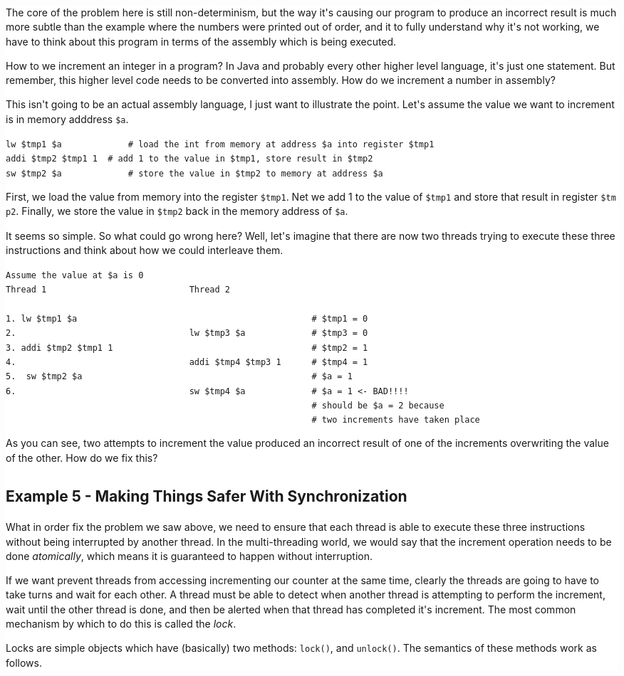 The core of the problem here is still non-determinism, but the way it's causing our program to produce an incorrect result is much more subtle than the example where the numbers were printed out of order, and it to fully understand why it's not working, we have to think about this program in terms of the assembly which is being executed.

How to we increment an integer in a program? In Java and probably every other higher level language, it's just one statement. But remember, this higher level code needs to be converted into assembly. How do we increment a number in assembly?

This isn't going to be an actual assembly language, I just want to illustrate the point. Let's assume the value we want to increment is in memory adddress `$a`.


```
lw $tmp1 $a 			# load the int from memory at address $a into register $tmp1
addi $tmp2 $tmp1 1 	# add 1 to the value in $tmp1, store result in $tmp2
sw $tmp2 $a 			# store the value in $tmp2 to memory at address $a
```

First, we load the value from memory into the register `$tmp1`. Net we add 1 to the value of `$tmp1` and store that result in register `$tmp2`. Finally, we store the value in `$tmp2` back in the memory address of `$a`.

It seems so simple. So what could go wrong here? Well, let's imagine that there are now two threads trying to execute these three instructions and think about how we could interleave them.

```
Assume the value at $a is 0
Thread 1 							Thread 2

1. lw $tmp1 $a 												# $tmp1 = 0
2. 									lw $tmp3 $a  			# $tmp3 = 0	
3. addi $tmp2 $tmp1 1 										# $tmp2 = 1
4. 									addi $tmp4 $tmp3 1		# $tmp4 = 1
5.	sw $tmp2 $a 											# $a = 1
6. 									sw $tmp4 $a 			# $a = 1 <- BAD!!!! 
															# should be $a = 2 because 
															# two increments have taken place
```

As you can see, two attempts to increment the value produced an incorrect result of one of the increments overwriting the value of the other. How do we fix this?

## Example 5 - Making Things Safer With Synchronization
What in order fix the problem we saw above, we need to ensure that each thread is able to execute these three instructions without being interrupted by another thread. In the multi-threading world, we would say that the increment operation needs to be done *atomically*, which means it is guaranteed to happen without interruption.

If we want prevent threads from accessing incrementing our counter at the same time, clearly the threads are going to have to take turns and wait for each other. A thread must be able to detect when another thread is attempting to perform the increment, wait until the other thread is done, and then be alerted when that thread has completed it's increment. The most common mechanism by which to do this is called the *lock*.

Locks are simple objects which have (basically) two methods: `lock()`, and `unlock()`. The semantics of these methods work as follows.
